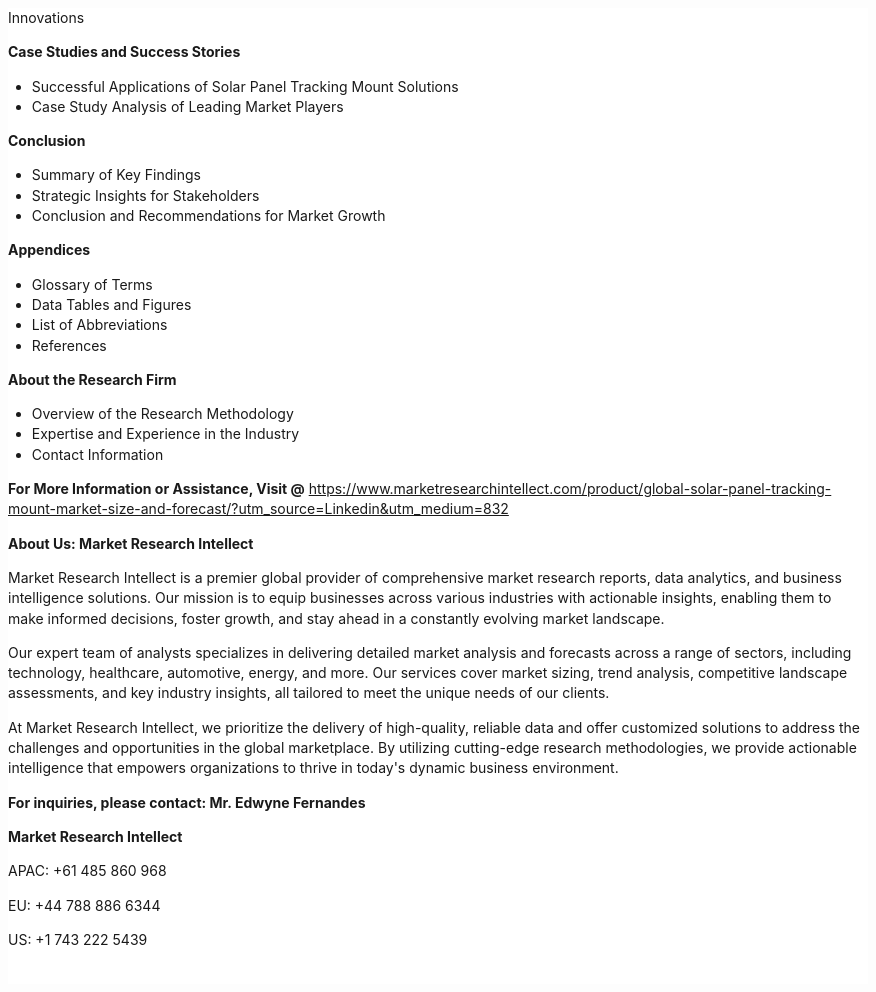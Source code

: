 Innovations</li></ul><p><strong>Case Studies and Success Stories</strong></p><ul><li>Successful Applications of Solar Panel Tracking Mount Solutions</li><li>Case Study Analysis of Leading Market Players</li></ul><p><strong>Conclusion</strong></p><ul><li>Summary of Key Findings</li><li>Strategic Insights for Stakeholders</li><li>Conclusion and Recommendations for Market Growth</li></ul><p><strong>Appendices</strong></p><ul><li>Glossary of Terms</li><li>Data Tables and Figures</li><li>List of Abbreviations</li><li>References</li></ul><p><strong>About the Research Firm</strong></p><ul><li>Overview of the Research Methodology</li><li>Expertise and Experience in the Industry</li><li>Contact Information</li></ul></div><div class="article-main__content" data-test-id="publishing-text-block"><p><span class="font-[700]"><strong>For More Information or Assistance, Visit @</strong>&nbsp;<a href="https://www.marketresearchintellect.com/product/global-solar-panel-tracking-mount-market-size-and-forecast/?utm_source=Linkedin&utm_medium=832">https://www.marketresearchintellect.com/product/global-solar-panel-tracking-mount-market-size-and-forecast/?utm_source=Linkedin&utm_medium=832</a></span></p><p><strong>About Us: Market Research Intellect</strong></p><p>Market Research Intellect is a premier global provider of comprehensive market research reports, data analytics, and business intelligence solutions. Our mission is to equip businesses across various industries with actionable insights, enabling them to make informed decisions, foster growth, and stay ahead in a constantly evolving market landscape.</p><p>Our expert team of analysts specializes in delivering detailed market analysis and forecasts across a range of sectors, including technology, healthcare, automotive, energy, and more. Our services cover market sizing, trend analysis, competitive landscape assessments, and key industry insights, all tailored to meet the unique needs of our clients.</p><p>At Market Research Intellect, we prioritize the delivery of high-quality, reliable data and offer customized solutions to address the challenges and opportunities in the global marketplace. By utilizing cutting-edge research methodologies, we provide actionable intelligence that empowers organizations to thrive in today's dynamic business environment.</p><p><strong>For inquiries, please contact: Mr. Edwyne Fernandes</strong></p><p><strong>Market Research Intellect</strong></p><p>APAC: +61 485 860 968</p><p>EU: +44 788 886 6344</p><p>US: +1 743 222 5439</p></div><div class="article-main__content" data-test-id="publishing-text-block">&nbsp;</div>
